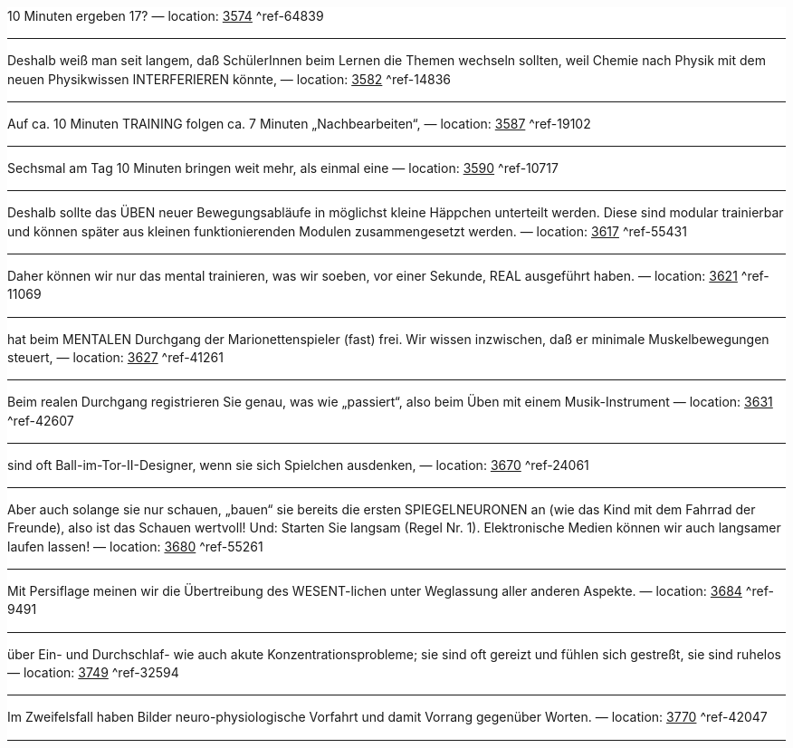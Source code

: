 10 Minuten ergeben 17? — location: [3574](kindle://book?action=open&asin=B00AYQADVQ&location=3574) ^ref-64839

---
Deshalb weiß man seit langem, daß SchülerInnen beim Lernen die Themen wechseln sollten, weil Chemie nach Physik mit dem neuen Physikwissen INTERFERIEREN könnte, — location: [3582](kindle://book?action=open&asin=B00AYQADVQ&location=3582) ^ref-14836

---
Auf ca. 10 Minuten TRAINING folgen ca. 7 Minuten „Nachbearbeiten“, — location: [3587](kindle://book?action=open&asin=B00AYQADVQ&location=3587) ^ref-19102

---
Sechsmal am Tag 10 Minuten bringen weit mehr, als einmal eine — location: [3590](kindle://book?action=open&asin=B00AYQADVQ&location=3590) ^ref-10717

---
Deshalb sollte das ÜBEN neuer Bewegungsabläufe in möglichst kleine Häppchen unterteilt werden. Diese sind modular trainierbar und können später aus kleinen funktionierenden Modulen zusammengesetzt werden. — location: [3617](kindle://book?action=open&asin=B00AYQADVQ&location=3617) ^ref-55431

---
Daher können wir nur das mental trainieren, was wir soeben, vor einer Sekunde, REAL ausgeführt haben. — location: [3621](kindle://book?action=open&asin=B00AYQADVQ&location=3621) ^ref-11069

---
hat beim MENTALEN Durchgang der Marionettenspieler (fast) frei. Wir wissen inzwischen, daß er minimale Muskelbewegungen steuert, — location: [3627](kindle://book?action=open&asin=B00AYQADVQ&location=3627) ^ref-41261

---
Beim realen Durchgang registrieren Sie genau, was wie „passiert“, also beim Üben mit einem Musik-Instrument — location: [3631](kindle://book?action=open&asin=B00AYQADVQ&location=3631) ^ref-42607

---
sind oft Ball-im-Tor-II-Designer, wenn sie sich Spielchen ausdenken, — location: [3670](kindle://book?action=open&asin=B00AYQADVQ&location=3670) ^ref-24061

---
Aber auch solange sie nur schauen, „bauen“ sie bereits die ersten SPIEGELNEURONEN an (wie das Kind mit dem Fahrrad der Freunde), also ist das Schauen wertvoll! Und: Starten Sie langsam (Regel Nr. 1). Elektronische Medien können wir auch langsamer laufen lassen! — location: [3680](kindle://book?action=open&asin=B00AYQADVQ&location=3680) ^ref-55261

---
Mit Persiflage meinen wir die Übertreibung des WESENT-lichen unter Weglassung aller anderen Aspekte. — location: [3684](kindle://book?action=open&asin=B00AYQADVQ&location=3684) ^ref-9491

---
über Ein- und Durchschlaf- wie auch akute Konzentrationsprobleme; sie sind oft gereizt und fühlen sich gestreßt, sie sind ruhelos — location: [3749](kindle://book?action=open&asin=B00AYQADVQ&location=3749) ^ref-32594

---
Im Zweifelsfall haben Bilder neuro-physiologische Vorfahrt und damit Vorrang gegenüber Worten. — location: [3770](kindle://book?action=open&asin=B00AYQADVQ&location=3770) ^ref-42047

---